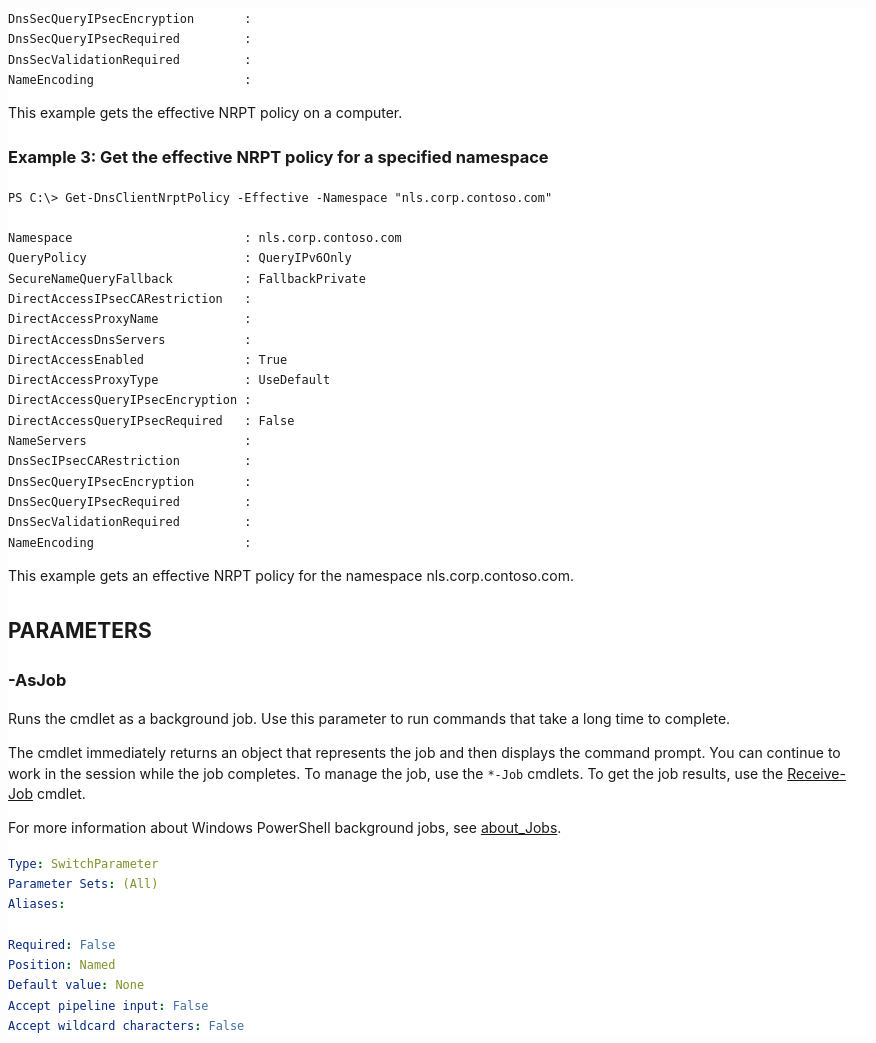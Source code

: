 ```
DnsSecQueryIPsecEncryption       : 
DnsSecQueryIPsecRequired         : 
DnsSecValidationRequired         : 
NameEncoding                     :
```

This example gets the effective NRPT policy on a computer.

### Example 3: Get the effective NRPT policy for a specified namespace
```
PS C:\> Get-DnsClientNrptPolicy -Effective -Namespace "nls.corp.contoso.com"

Namespace                        : nls.corp.contoso.com 
QueryPolicy                      : QueryIPv6Only 
SecureNameQueryFallback          : FallbackPrivate 
DirectAccessIPsecCARestriction   : 
DirectAccessProxyName            : 
DirectAccessDnsServers           : 
DirectAccessEnabled              : True 
DirectAccessProxyType            : UseDefault 
DirectAccessQueryIPsecEncryption : 
DirectAccessQueryIPsecRequired   : False 
NameServers                      : 
DnsSecIPsecCARestriction         : 
DnsSecQueryIPsecEncryption       : 
DnsSecQueryIPsecRequired         : 
DnsSecValidationRequired         : 
NameEncoding                     :
```

This example gets an effective NRPT policy for the namespace nls.corp.contoso.com.

## PARAMETERS

### -AsJob
Runs the cmdlet as a background job. Use this parameter to run commands that take a long time to complete. 

The cmdlet immediately returns an object that represents the job and then displays the command prompt. 
You can continue to work in the session while the job completes. 
To manage the job, use the `*-Job` cmdlets. 
To get the job results, use the [Receive-Job](https://go.microsoft.com/fwlink/?LinkID=113372) cmdlet. 

For more information about Windows PowerShell background jobs, see [about_Jobs](https://go.microsoft.com/fwlink/?LinkID=113251).

```yaml
Type: SwitchParameter
Parameter Sets: (All)
Aliases: 

Required: False
Position: Named
Default value: None
Accept pipeline input: False
Accept wildcard characters: False
```
